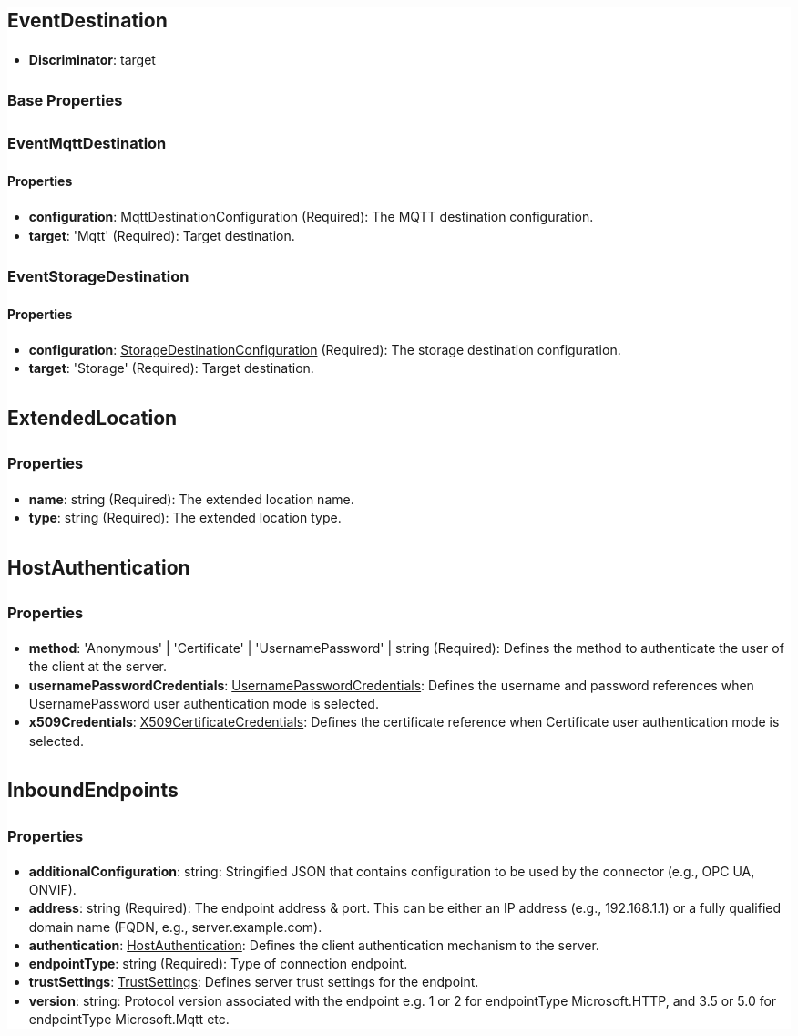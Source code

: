 ## EventDestination
* **Discriminator**: target

### Base Properties

### EventMqttDestination
#### Properties
* **configuration**: [MqttDestinationConfiguration](#mqttdestinationconfiguration) (Required): The MQTT destination configuration.
* **target**: 'Mqtt' (Required): Target destination.

### EventStorageDestination
#### Properties
* **configuration**: [StorageDestinationConfiguration](#storagedestinationconfiguration) (Required): The storage destination configuration.
* **target**: 'Storage' (Required): Target destination.


## ExtendedLocation
### Properties
* **name**: string (Required): The extended location name.
* **type**: string (Required): The extended location type.

## HostAuthentication
### Properties
* **method**: 'Anonymous' | 'Certificate' | 'UsernamePassword' | string (Required): Defines the method to authenticate the user of the client at the server.
* **usernamePasswordCredentials**: [UsernamePasswordCredentials](#usernamepasswordcredentials): Defines the username and password references when UsernamePassword user authentication mode is selected.
* **x509Credentials**: [X509CertificateCredentials](#x509certificatecredentials): Defines the certificate reference when Certificate user authentication mode is selected.

## InboundEndpoints
### Properties
* **additionalConfiguration**: string: Stringified JSON that contains configuration to be used by the connector (e.g., OPC UA, ONVIF).
* **address**: string (Required): The endpoint address & port. This can be either an IP address (e.g., 192.168.1.1) or a fully qualified domain name (FQDN, e.g., server.example.com).
* **authentication**: [HostAuthentication](#hostauthentication): Defines the client authentication mechanism to the server.
* **endpointType**: string (Required): Type of connection endpoint.
* **trustSettings**: [TrustSettings](#trustsettings): Defines server trust settings for the endpoint.
* **version**: string: Protocol version associated with the endpoint e.g. 1 or 2 for endpointType Microsoft.HTTP, and 3.5 or 5.0 for endpointType Microsoft.Mqtt etc.
